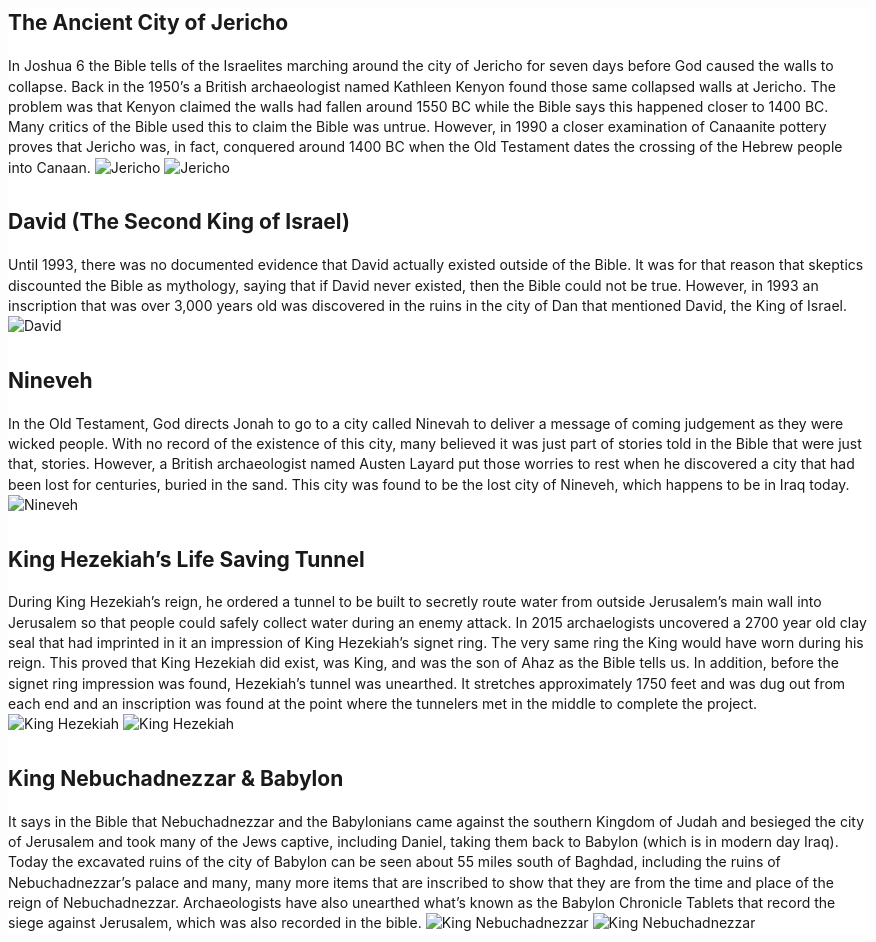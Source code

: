 ## The Ancient City of Jericho
In Joshua 6 the Bible tells of the Israelites marching around the city of Jericho for seven days before God caused the walls to collapse. Back in the 1950’s a British archaeologist named Kathleen Kenyon found those same collapsed walls at Jericho. The problem was that Kenyon claimed the walls had fallen around 1550 BC while the Bible says this happened closer to 1400 BC. Many critics of the Bible used this to claim the Bible was untrue. However, in 1990 a closer examination of Canaanite pottery proves that Jericho was, in fact, conquered around 1400 BC when the Old Testament dates the crossing of the Hebrew people into Canaan.
![Jericho](/img/blog/2022_03_15_stones_cry_out/stones_cry_out_img3.webp#center)
![Jericho](/img/blog/2022_03_15_stones_cry_out/stones_cry_out_img4.webp#center)  

## David (The Second King of Israel)
Until 1993, there was no documented evidence that David actually existed outside of the Bible. It was for that reason that skeptics discounted the Bible as mythology, saying that if David never existed, then the Bible could not be true. However, in 1993 an inscription that was over 3,000 years old was discovered in the ruins in the city of Dan that mentioned David, the King of Israel.
![David](/img/blog/2022_03_15_stones_cry_out/stones_cry_out_img5.webp#center)  

## Nineveh
In the Old Testament, God directs Jonah to go to a city called Ninevah to deliver a message of coming judgement as they were wicked people. With no record of the existence of this city, many believed it was just part of stories told in the Bible that were just that, stories. However, a British archaeologist named Austen Layard put those worries to rest when he discovered a city that had been lost for centuries, buried in the sand. This city was found to be the lost city of Nineveh, which happens to be in Iraq today.
![Nineveh](/img/blog/2022_03_15_stones_cry_out/stones_cry_out_img6.webp#center)  

## King Hezekiah’s Life Saving Tunnel
During King Hezekiah’s reign, he ordered a tunnel to be built to secretly route water from outside Jerusalem’s main wall into Jerusalem so that people could safely collect water during an enemy attack. In 2015 archaelogists uncovered a 2700 year old clay seal that had imprinted in it an impression of King Hezekiah’s signet ring. The very same ring the King would have worn during his reign. This proved that King Hezekiah did exist, was King, and was the son of Ahaz as the Bible tells us. In addition, before the signet ring impression was found, Hezekiah’s tunnel was unearthed. It stretches approximately 1750 feet and was dug out from each end and an inscription was found at the point where the tunnelers met in the middle to complete the project.
![King Hezekiah](/img/blog/2022_03_15_stones_cry_out/stones_cry_out_img7.webp#center)
![King Hezekiah](/img/blog/2022_03_15_stones_cry_out/stones_cry_out_img8.webp#center)  

## King Nebuchadnezzar & Babylon
It says in the Bible that Nebuchadnezzar and the Babylonians came against the southern Kingdom of Judah and besieged the city of Jerusalem and took many of the Jews captive, including Daniel, taking them back to Babylon (which is in modern day Iraq). Today the excavated ruins of the city of Babylon can be seen about 55 miles south of Baghdad, including the ruins of Nebuchadnezzar’s palace and many, many more items that are inscribed to show that they are from the time and place of the reign of Nebuchadnezzar. Archaeologists have also unearthed what’s known as the Babylon Chronicle Tablets that record the siege against Jerusalem, which was also recorded in the bible.
![King Nebuchadnezzar](/img/blog/2022_03_15_stones_cry_out/stones_cry_out_img9.webp#center)
![King Nebuchadnezzar](/img/blog/2022_03_15_stones_cry_out/stones_cry_out_img10.webp#center)  
